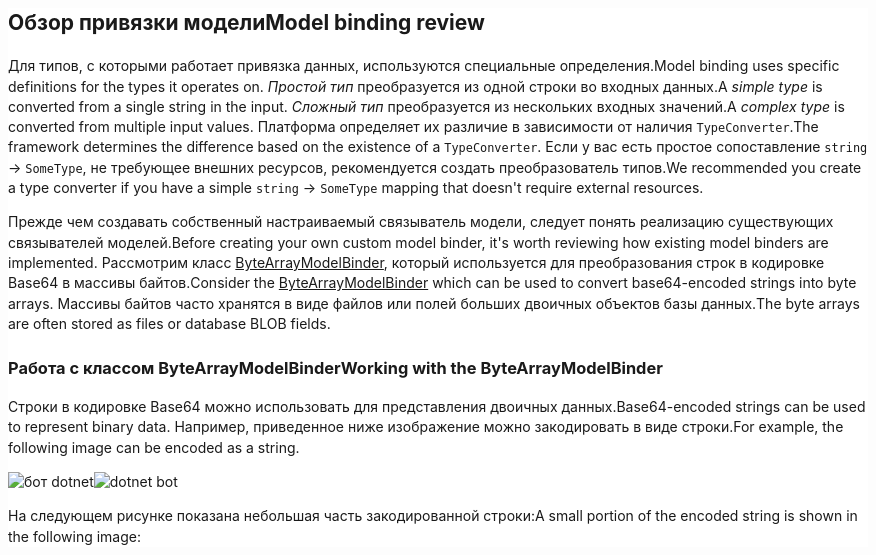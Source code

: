 
## <a name="model-binding-review"></a><span data-ttu-id="29714-115">Обзор привязки модели</span><span class="sxs-lookup"><span data-stu-id="29714-115">Model binding review</span></span>

<span data-ttu-id="29714-116">Для типов, с которыми работает привязка данных, используются специальные определения.</span><span class="sxs-lookup"><span data-stu-id="29714-116">Model binding uses specific definitions for the types it operates on.</span></span> <span data-ttu-id="29714-117">*Простой тип* преобразуется из одной строки во входных данных.</span><span class="sxs-lookup"><span data-stu-id="29714-117">A *simple type* is converted from a single string in the input.</span></span> <span data-ttu-id="29714-118">*Сложный тип* преобразуется из нескольких входных значений.</span><span class="sxs-lookup"><span data-stu-id="29714-118">A *complex type* is converted from multiple input values.</span></span> <span data-ttu-id="29714-119">Платформа определяет их различие в зависимости от наличия `TypeConverter`.</span><span class="sxs-lookup"><span data-stu-id="29714-119">The framework determines the difference based on the existence of a `TypeConverter`.</span></span> <span data-ttu-id="29714-120">Если у вас есть простое сопоставление `string` -> `SomeType`, не требующее внешних ресурсов, рекомендуется создать преобразователь типов.</span><span class="sxs-lookup"><span data-stu-id="29714-120">We recommended you create a type converter if you have a simple `string` -> `SomeType` mapping that doesn't require external resources.</span></span>

<span data-ttu-id="29714-121">Прежде чем создавать собственный настраиваемый связыватель модели, следует понять реализацию существующих связывателей моделей.</span><span class="sxs-lookup"><span data-stu-id="29714-121">Before creating your own custom model binder, it's worth reviewing how existing model binders are implemented.</span></span> <span data-ttu-id="29714-122">Рассмотрим класс [ByteArrayModelBinder](/dotnet/api/microsoft.aspnetcore.mvc.modelbinding.binders.bytearraymodelbinder), который используется для преобразования строк в кодировке Base64 в массивы байтов.</span><span class="sxs-lookup"><span data-stu-id="29714-122">Consider the [ByteArrayModelBinder](/dotnet/api/microsoft.aspnetcore.mvc.modelbinding.binders.bytearraymodelbinder) which can be used to convert base64-encoded strings into byte arrays.</span></span> <span data-ttu-id="29714-123">Массивы байтов часто хранятся в виде файлов или полей больших двоичных объектов базы данных.</span><span class="sxs-lookup"><span data-stu-id="29714-123">The byte arrays are often stored as files or database BLOB fields.</span></span>

### <a name="working-with-the-bytearraymodelbinder"></a><span data-ttu-id="29714-124">Работа с классом ByteArrayModelBinder</span><span class="sxs-lookup"><span data-stu-id="29714-124">Working with the ByteArrayModelBinder</span></span>

<span data-ttu-id="29714-125">Строки в кодировке Base64 можно использовать для представления двоичных данных.</span><span class="sxs-lookup"><span data-stu-id="29714-125">Base64-encoded strings can be used to represent binary data.</span></span> <span data-ttu-id="29714-126">Например, приведенное ниже изображение можно закодировать в виде строки.</span><span class="sxs-lookup"><span data-stu-id="29714-126">For example, the following image can be encoded as a string.</span></span>

<span data-ttu-id="29714-127">![бот dotnet](custom-model-binding/images/bot.png "бот dotnet")</span><span class="sxs-lookup"><span data-stu-id="29714-127">![dotnet bot](custom-model-binding/images/bot.png "dotnet bot")</span></span>

<span data-ttu-id="29714-128">На следующем рисунке показана небольшая часть закодированной строки:</span><span class="sxs-lookup"><span data-stu-id="29714-128">A small portion of the encoded string is shown in the following image:</span></span>
